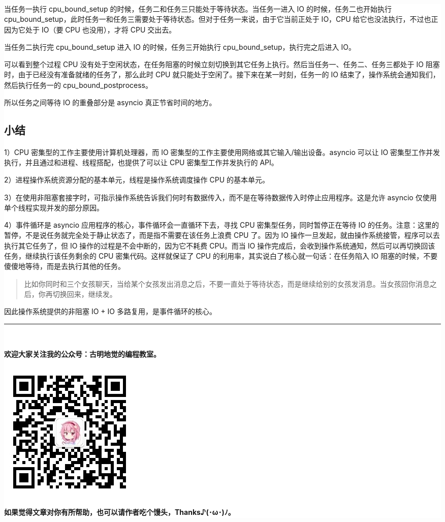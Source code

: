 当任务一执行 cpu_bound_setup 的时候，任务二和任务三只能处于等待状态。当任务一进入 IO 的时候，任务二也开始执行 cpu_bound_setup，此时任务一和任务三需要处于等待状态。但对于任务一来说，由于它当前正处于 IO，CPU 给它也没法执行，不过也正因为它处于 IO（要 CPU 也没用），才将 CPU 交出去。

当任务二执行完 cpu_bound_setup 进入 IO 的时候，任务三开始执行 cpu_bound_setup，执行完之后进入 IO。

可以看到整个过程 CPU 没有处于空闲状态，在任务阻塞的时候立刻切换到其它任务上执行。然后当任务一、任务二、任务三都处于 IO 阻塞时，由于已经没有准备就绪的任务了，那么此时 CPU 就只能处于空闲了。接下来在某一时刻，任务一的 IO 结束了，操作系统会通知我们，然后执行任务一的 cpu_bound_postprocess。

所以任务之间等待 IO 的重叠部分是 asyncio 真正节省时间的地方。

## 小结

1）CPU 密集型的工作主要使用计算机处理器，而 IO 密集型的工作主要使用网络或其它输入/输出设备。asyncio 可以让 IO 密集型工作并发执行，并且通过和进程、线程搭配，也提供了可以让 CPU 密集型工作并发执行的 API。

2）进程操作系统资源分配的基本单元，线程是操作系统调度操作 CPU 的基本单元。

3）在使用非阻塞套接字时，可指示操作系统告诉我们何时有数据传入，而不是在等待数据传入时停止应用程序。这是允许 asyncio 仅使用单个线程实现并发的部分原因。

4）事件循环是 asyncio 应用程序的核心，事件循环会一直循环下去，寻找 CPU 密集型任务，同时暂停正在等待 IO 的任务。注意：这里的暂停，不是说任务就完全处于静止状态了，而是指不需要在该任务上浪费 CPU 了。因为 IO 操作一旦发起，就由操作系统接管，程序可以去执行其它任务了，但 IO 操作的过程是不会中断的，因为它不耗费 CPU。而当 IO 操作完成后，会收到操作系统通知，然后可以再切换回该任务，继续执行该任务剩余的 CPU 密集代码。这样就保证了 CPU 的利用率，其实说白了核心就一句话：在任务陷入 IO 阻塞的时候，不要傻傻地等待，而是去执行其他的任务。

> 比如你同时和三个女孩聊天，当给某个女孩发出消息之后，不要一直处于等待状态，而是继续给别的女孩发消息。当女孩回你消息之后，你再切换回来，继续发。

因此操作系统提供的非阻塞 IO + IO 多路复用，是事件循环的核心。

-------

&nbsp;

**欢迎大家关注我的公众号：古明地觉的编程教室。**

![](./images/qrcode_for_gh.jpg)

**如果觉得文章对你有所帮助，也可以请作者吃个馒头，Thanks♪(･ω･)ﾉ。**

